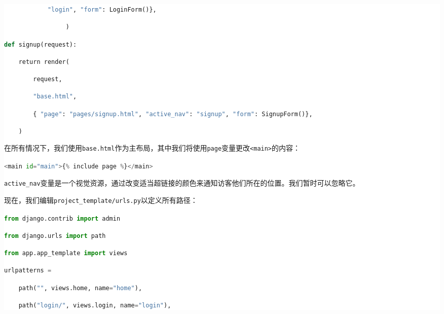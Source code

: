 ```py
            "login", "form": LoginForm()},
```

```py
                 )
```

```py
def signup(request):
```

```py
    return render(
```

```py
        request,
```

```py
        "base.html",
```

```py
        { "page": "pages/signup.html", "active_nav": "signup", "form": SignupForm()},
```

```py
    )
```

在所有情况下，我们使用`base.html`作为主布局，其中我们将使用`page`变量更改`<main>`的内容：

```py
<main id="main">{% include page %}</main>
```

`active_nav`变量是一个视觉资源，通过改变适当超链接的颜色来通知访客他们所在的位置。我们暂时可以忽略它。

现在，我们编辑`project_template/urls.py`以定义所有路径：

```py
from django.contrib import admin
```

```py
from django.urls import path
```

```py
from app.app_template import views
```

```py
urlpatterns = 
```

```py
    path("", views.home, name="home"),
```

```py
    path("login/", views.login, name="login"),
```
